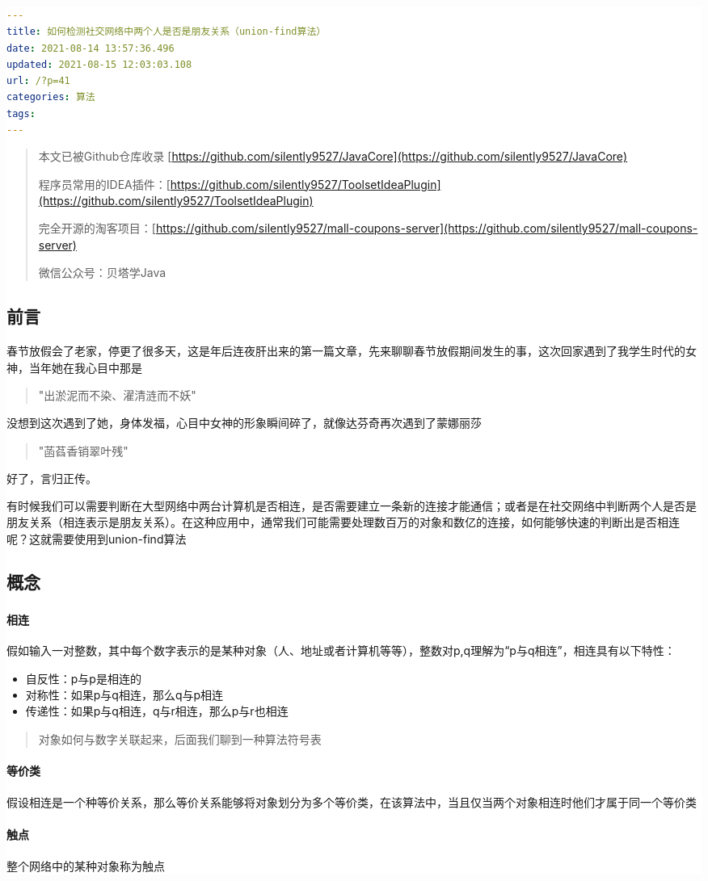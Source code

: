 ```yaml
---
title: 如何检测社交网络中两个人是否是朋友关系（union-find算法）
date: 2021-08-14 13:57:36.496
updated: 2021-08-15 12:03:03.108
url: /?p=41
categories: 算法
tags: 
---
```



> 本文已被Github仓库收录 [https://github.com/silently9527/JavaCore](https://github.com/silently9527/JavaCore)
>
> 程序员常用的IDEA插件：[https://github.com/silently9527/ToolsetIdeaPlugin](https://github.com/silently9527/ToolsetIdeaPlugin)
>
> 完全开源的淘客项目：[https://github.com/silently9527/mall-coupons-server](https://github.com/silently9527/mall-coupons-server)
>
> 微信公众号：贝塔学Java


## 前言
春节放假会了老家，停更了很多天，这是年后连夜肝出来的第一篇文章，先来聊聊春节放假期间发生的事，这次回家遇到了我学生时代的女神，当年她在我心目中那是

> "出淤泥而不染、濯清涟而不妖"

没想到这次遇到了她，身体发福，心目中女神的形象瞬间碎了，就像达芬奇再次遇到了蒙娜丽莎

> "菡萏香销翠叶残"

好了，言归正传。

有时候我们可以需要判断在大型网络中两台计算机是否相连，是否需要建立一条新的连接才能通信；或者是在社交网络中判断两个人是否是朋友关系（相连表示是朋友关系）。在这种应用中，通常我们可能需要处理数百万的对象和数亿的连接，如何能够快速的判断出是否相连呢？这就需要使用到union-find算法

## 概念

#### 相连
假如输入一对整数，其中每个数字表示的是某种对象（人、地址或者计算机等等），整数对p,q理解为“p与q相连”，相连具有以下特性：
- 自反性：p与p是相连的
- 对称性：如果p与q相连，那么q与p相连
- 传递性：如果p与q相连，q与r相连，那么p与r也相连

> 对象如何与数字关联起来，后面我们聊到一种算法符号表

#### 等价类
假设相连是一个种等价关系，那么等价关系能够将对象划分为多个等价类，在该算法中，当且仅当两个对象相连时他们才属于同一个等价类

#### 触点
整个网络中的某种对象称为触点
